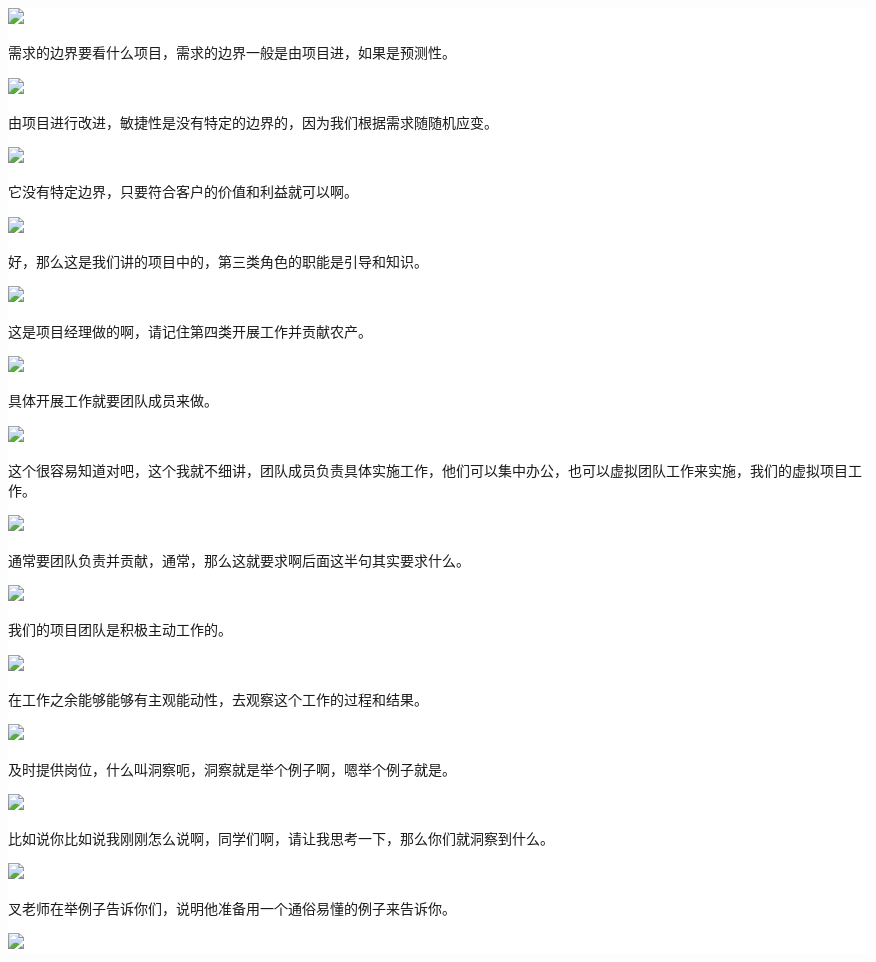 
![](img/2df72daa9067cfed5353d600ec0cc784_424.png)

需求的边界要看什么项目，需求的边界一般是由项目进，如果是预测性。

![](img/2df72daa9067cfed5353d600ec0cc784_426.png)

由项目进行改进，敏捷性是没有特定的边界的，因为我们根据需求随随机应变。

![](img/2df72daa9067cfed5353d600ec0cc784_428.png)

它没有特定边界，只要符合客户的价值和利益就可以啊。

![](img/2df72daa9067cfed5353d600ec0cc784_430.png)

好，那么这是我们讲的项目中的，第三类角色的职能是引导和知识。

![](img/2df72daa9067cfed5353d600ec0cc784_432.png)

这是项目经理做的啊，请记住第四类开展工作并贡献农产。

![](img/2df72daa9067cfed5353d600ec0cc784_434.png)

具体开展工作就要团队成员来做。

![](img/2df72daa9067cfed5353d600ec0cc784_436.png)

这个很容易知道对吧，这个我就不细讲，团队成员负责具体实施工作，他们可以集中办公，也可以虚拟团队工作来实施，我们的虚拟项目工作。



![](img/2df72daa9067cfed5353d600ec0cc784_438.png)

通常要团队负责并贡献，通常，那么这就要求啊后面这半句其实要求什么。

![](img/2df72daa9067cfed5353d600ec0cc784_440.png)

我们的项目团队是积极主动工作的。

![](img/2df72daa9067cfed5353d600ec0cc784_442.png)

在工作之余能够能够有主观能动性，去观察这个工作的过程和结果。

![](img/2df72daa9067cfed5353d600ec0cc784_444.png)

及时提供岗位，什么叫洞察呃，洞察就是举个例子啊，嗯举个例子就是。

![](img/2df72daa9067cfed5353d600ec0cc784_446.png)

比如说你比如说我刚刚怎么说啊，同学们啊，请让我思考一下，那么你们就洞察到什么。

![](img/2df72daa9067cfed5353d600ec0cc784_448.png)

叉老师在举例子告诉你们，说明他准备用一个通俗易懂的例子来告诉你。

![](img/2df72daa9067cfed5353d600ec0cc784_450.png)
